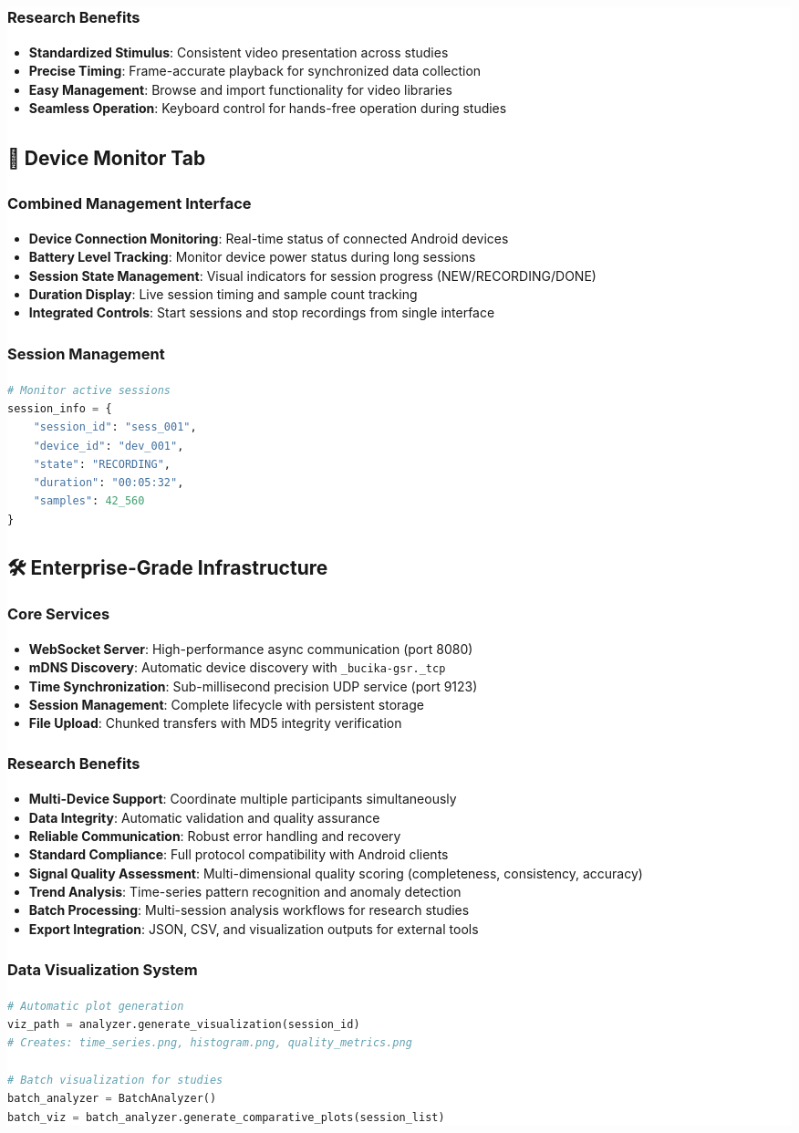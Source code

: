 ### Research Benefits
- **Standardized Stimulus**: Consistent video presentation across studies
- **Precise Timing**: Frame-accurate playback for synchronized data collection  
- **Easy Management**: Browse and import functionality for video libraries
- **Seamless Operation**: Keyboard control for hands-free operation during studies

## 📱 **Device Monitor Tab**

### Combined Management Interface
- **Device Connection Monitoring**: Real-time status of connected Android devices
- **Battery Level Tracking**: Monitor device power status during long sessions
- **Session State Management**: Visual indicators for session progress (NEW/RECORDING/DONE)
- **Duration Display**: Live session timing and sample count tracking
- **Integrated Controls**: Start sessions and stop recordings from single interface

### Session Management
```python
# Monitor active sessions
session_info = {
    "session_id": "sess_001",
    "device_id": "dev_001", 
    "state": "RECORDING",
    "duration": "00:05:32",
    "samples": 42_560
}
```

## 🛠️ Enterprise-Grade Infrastructure

### Core Services
- **WebSocket Server**: High-performance async communication (port 8080)
- **mDNS Discovery**: Automatic device discovery with `_bucika-gsr._tcp`
- **Time Synchronization**: Sub-millisecond precision UDP service (port 9123)
- **Session Management**: Complete lifecycle with persistent storage
- **File Upload**: Chunked transfers with MD5 integrity verification

### Research Benefits
- **Multi-Device Support**: Coordinate multiple participants simultaneously
- **Data Integrity**: Automatic validation and quality assurance
- **Reliable Communication**: Robust error handling and recovery
- **Standard Compliance**: Full protocol compatibility with Android clients
- **Signal Quality Assessment**: Multi-dimensional quality scoring (completeness, consistency, accuracy)
- **Trend Analysis**: Time-series pattern recognition and anomaly detection  
- **Batch Processing**: Multi-session analysis workflows for research studies
- **Export Integration**: JSON, CSV, and visualization outputs for external tools

### **Data Visualization System**
```python
# Automatic plot generation
viz_path = analyzer.generate_visualization(session_id)
# Creates: time_series.png, histogram.png, quality_metrics.png

# Batch visualization for studies
batch_analyzer = BatchAnalyzer()
batch_viz = batch_analyzer.generate_comparative_plots(session_list)
```
